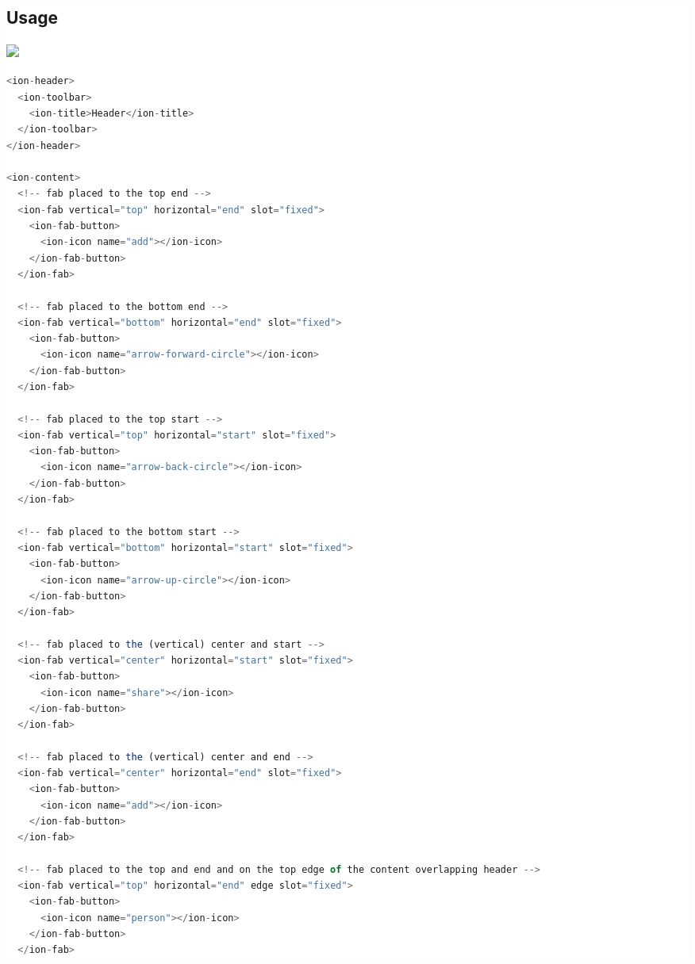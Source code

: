 # 

## Usage

![](https://raw.githubusercontent.com/PraveenJP/ionic-fab/master/www/img/SS.PNG)


~~~javascript
<ion-header>
  <ion-toolbar>
    <ion-title>Header</ion-title>
  </ion-toolbar>
</ion-header>

<ion-content>
  <!-- fab placed to the top end -->
  <ion-fab vertical="top" horizontal="end" slot="fixed">
    <ion-fab-button>
      <ion-icon name="add"></ion-icon>
    </ion-fab-button>
  </ion-fab>

  <!-- fab placed to the bottom end -->
  <ion-fab vertical="bottom" horizontal="end" slot="fixed">
    <ion-fab-button>
      <ion-icon name="arrow-forward-circle"></ion-icon>
    </ion-fab-button>
  </ion-fab>

  <!-- fab placed to the top start -->
  <ion-fab vertical="top" horizontal="start" slot="fixed">
    <ion-fab-button>
      <ion-icon name="arrow-back-circle"></ion-icon>
    </ion-fab-button>
  </ion-fab>

  <!-- fab placed to the bottom start -->
  <ion-fab vertical="bottom" horizontal="start" slot="fixed">
    <ion-fab-button>
      <ion-icon name="arrow-up-circle"></ion-icon>
    </ion-fab-button>
  </ion-fab>

  <!-- fab placed to the (vertical) center and start -->
  <ion-fab vertical="center" horizontal="start" slot="fixed">
    <ion-fab-button>
      <ion-icon name="share"></ion-icon>
    </ion-fab-button>
  </ion-fab>

  <!-- fab placed to the (vertical) center and end -->
  <ion-fab vertical="center" horizontal="end" slot="fixed">
    <ion-fab-button>
      <ion-icon name="add"></ion-icon>
    </ion-fab-button>
  </ion-fab>

  <!-- fab placed to the top and end and on the top edge of the content overlapping header -->
  <ion-fab vertical="top" horizontal="end" edge slot="fixed">
    <ion-fab-button>
      <ion-icon name="person"></ion-icon>
    </ion-fab-button>
  </ion-fab>

~~~